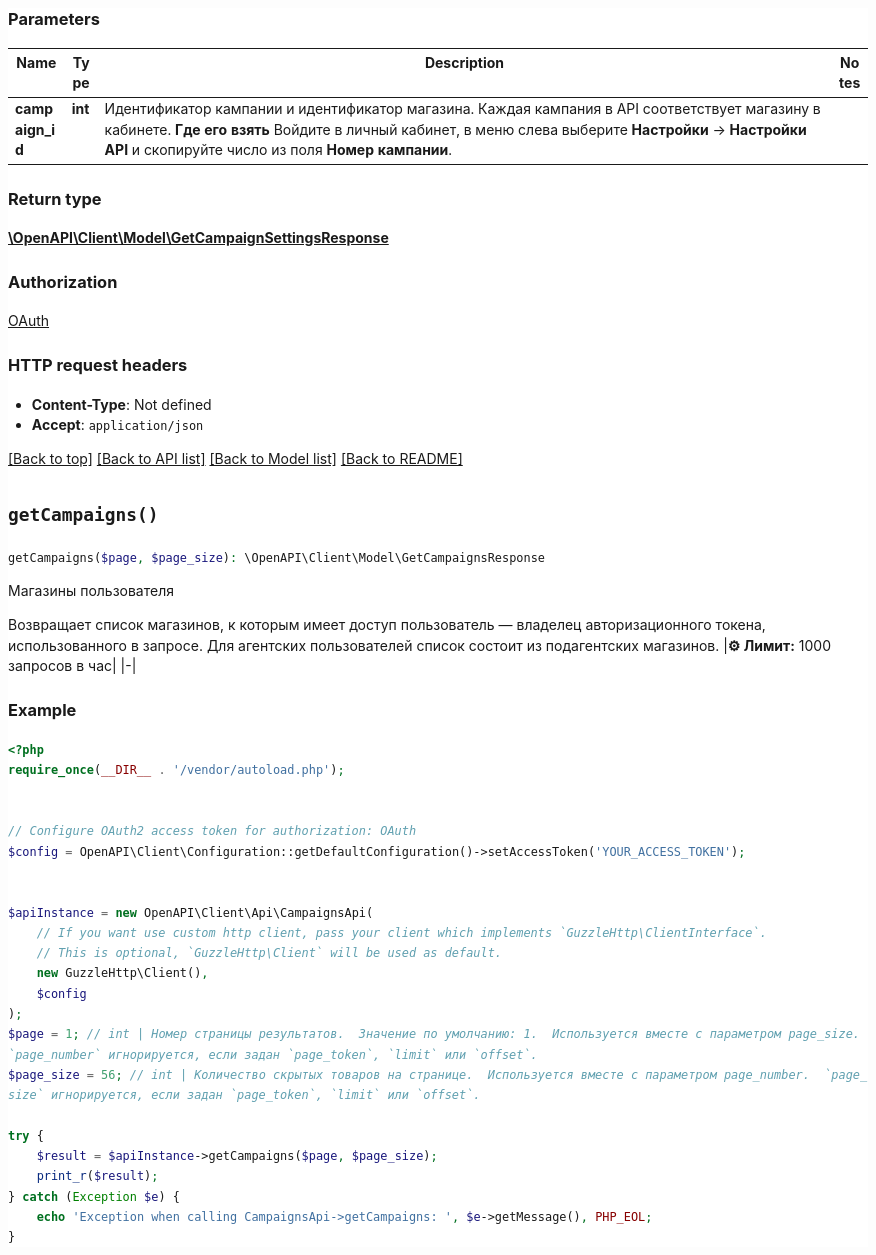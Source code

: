### Parameters

| Name | Type | Description  | Notes |
| ------------- | ------------- | ------------- | ------------- |
| **campaign_id** | **int**| Идентификатор кампании и идентификатор магазина. Каждая кампания в API соответствует магазину в кабинете.  **Где его взять**  Войдите в личный кабинет, в меню слева выберите **Настройки** → **Настройки API** и скопируйте число из поля **Номер кампании**. | |

### Return type

[**\OpenAPI\Client\Model\GetCampaignSettingsResponse**](../Model/GetCampaignSettingsResponse.md)

### Authorization

[OAuth](../../README.md#OAuth)

### HTTP request headers

- **Content-Type**: Not defined
- **Accept**: `application/json`

[[Back to top]](#) [[Back to API list]](../../README.md#endpoints)
[[Back to Model list]](../../README.md#models)
[[Back to README]](../../README.md)

## `getCampaigns()`

```php
getCampaigns($page, $page_size): \OpenAPI\Client\Model\GetCampaignsResponse
```

Магазины пользователя

Возвращает список магазинов, к которым имеет доступ пользователь — владелец авторизационного токена, использованного в запросе. Для агентских пользователей список состоит из подагентских магазинов. |**⚙️ Лимит:** 1000 запросов в час| |-|

### Example

```php
<?php
require_once(__DIR__ . '/vendor/autoload.php');


// Configure OAuth2 access token for authorization: OAuth
$config = OpenAPI\Client\Configuration::getDefaultConfiguration()->setAccessToken('YOUR_ACCESS_TOKEN');


$apiInstance = new OpenAPI\Client\Api\CampaignsApi(
    // If you want use custom http client, pass your client which implements `GuzzleHttp\ClientInterface`.
    // This is optional, `GuzzleHttp\Client` will be used as default.
    new GuzzleHttp\Client(),
    $config
);
$page = 1; // int | Номер страницы результатов.  Значение по умолчанию: 1.  Используется вместе с параметром page_size.  `page_number` игнорируется, если задан `page_token`, `limit` или `offset`.
$page_size = 56; // int | Количество скрытых товаров на странице.  Используется вместе с параметром page_number.  `page_size` игнорируется, если задан `page_token`, `limit` или `offset`.

try {
    $result = $apiInstance->getCampaigns($page, $page_size);
    print_r($result);
} catch (Exception $e) {
    echo 'Exception when calling CampaignsApi->getCampaigns: ', $e->getMessage(), PHP_EOL;
}
```